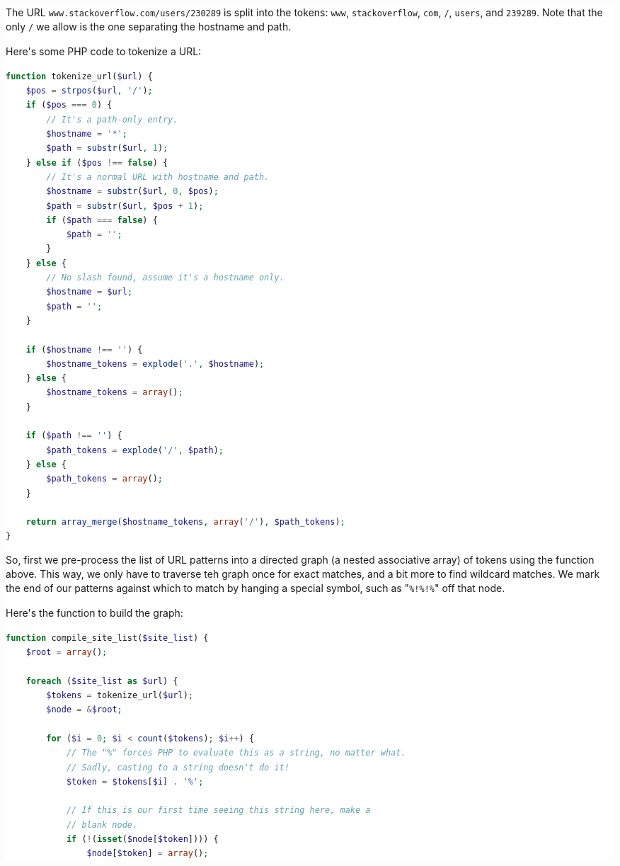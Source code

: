 The URL `www.stackoverflow.com/users/230289` is split into the tokens: `www`, `stackoverflow`, `com`, `/`, `users`, and `239289`. Note that the only `/` we allow is the one separating the hostname and path.

Here's some PHP code to tokenize a URL:

```php
function tokenize_url($url) {
    $pos = strpos($url, '/');
    if ($pos === 0) {
        // It's a path-only entry.
        $hostname = '*';
        $path = substr($url, 1);
    } else if ($pos !== false) {
        // It's a normal URL with hostname and path.
        $hostname = substr($url, 0, $pos);
        $path = substr($url, $pos + 1);
        if ($path === false) {
            $path = '';
        }
    } else {
        // No slash found, assume it's a hostname only.
        $hostname = $url;
        $path = '';
    }

    if ($hostname !== '') {
        $hostname_tokens = explode('.', $hostname);
    } else {
        $hostname_tokens = array();
    }

    if ($path !== '') {
        $path_tokens = explode('/', $path);
    } else {
        $path_tokens = array();
    }

    return array_merge($hostname_tokens, array('/'), $path_tokens);
}
```

So, first we pre-process the list of URL patterns into a directed graph (a nested associative array) of tokens using the function above. This way, we only have to traverse teh graph once for exact matches, and a bit more to find wildcard matches. We mark the end of our patterns against which to match by hanging a special symbol, such as "`%!%!%`" off that node.

Here's the function to build the graph:

```php
function compile_site_list($site_list) {
    $root = array();

    foreach ($site_list as $url) {
        $tokens = tokenize_url($url);
        $node = &$root;

        for ($i = 0; $i < count($tokens); $i++) {
            // The "%" forces PHP to evaluate this as a string, no matter what.
            // Sadly, casting to a string doesn't do it!
            $token = $tokens[$i] . '%';

            // If this is our first time seeing this string here, make a
            // blank node.
            if (!(isset($node[$token]))) {
                $node[$token] = array();
```